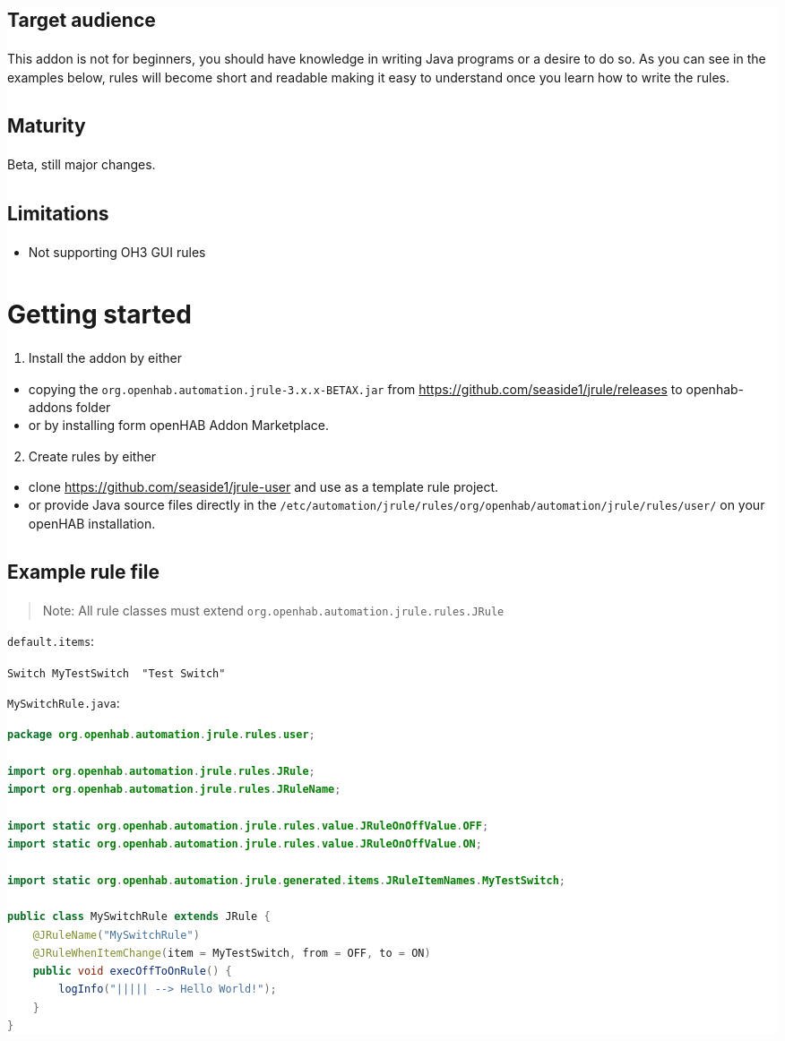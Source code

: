 ## Target audience

This addon is not for beginners, you should have knowledge in writing Java programs or a desire to do so.
As you can see in the examples below, rules will become short and readable making it easy to understand once you learn
how to write the rules.

## Maturity

Beta, still major changes.

## Limitations

- Not supporting OH3 GUI rules

# Getting started

1. Install the addon by either

- copying the `org.openhab.automation.jrule-3.x.x-BETAX.jar`
  from https://github.com/seaside1/jrule/releases to openhab-addons folder
- or by installing form openHAB Addon Marketplace.

2. Create rules by either

- clone https://github.com/seaside1/jrule-user and use as a template rule project.
- or provide Java source files directly in the `/etc/automation/jrule/rules/org/openhab/automation/jrule/rules/user/` on
  your openHAB installation.

## Example rule file

> Note: All rule classes must extend `org.openhab.automation.jrule.rules.JRule`

`default.items`:

```
Switch MyTestSwitch  "Test Switch"
```

`MySwitchRule.java`:

```java
package org.openhab.automation.jrule.rules.user;

import org.openhab.automation.jrule.rules.JRule;
import org.openhab.automation.jrule.rules.JRuleName;

import static org.openhab.automation.jrule.rules.value.JRuleOnOffValue.OFF;
import static org.openhab.automation.jrule.rules.value.JRuleOnOffValue.ON;

import static org.openhab.automation.jrule.generated.items.JRuleItemNames.MyTestSwitch;

public class MySwitchRule extends JRule {
    @JRuleName("MySwitchRule")
    @JRuleWhenItemChange(item = MyTestSwitch, from = OFF, to = ON)
    public void execOffToOnRule() {
        logInfo("||||| --> Hello World!");
    }
}
```

